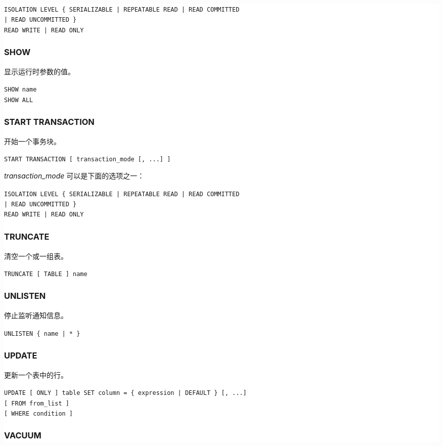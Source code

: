 ```
ISOLATION LEVEL { SERIALIZABLE | REPEATABLE READ | READ COMMITTED
| READ UNCOMMITTED }
READ WRITE | READ ONLY
```

### SHOW

显示运行时参数的值。

```
SHOW name
SHOW ALL
```

### START TRANSACTION

开始一个事务块。

```
START TRANSACTION [ transaction_mode [, ...] ]
```

*transaction_mode* 可以是下面的选项之一：

```
ISOLATION LEVEL { SERIALIZABLE | REPEATABLE READ | READ COMMITTED
| READ UNCOMMITTED }
READ WRITE | READ ONLY
```

### TRUNCATE

清空一个或一组表。

```
TRUNCATE [ TABLE ] name
```

### UNLISTEN

停止监听通知信息。

```
UNLISTEN { name | * }
```

### UPDATE

更新一个表中的行。

```
UPDATE [ ONLY ] table SET column = { expression | DEFAULT } [, ...]
[ FROM from_list ]
[ WHERE condition ]
```

### VACUUM
